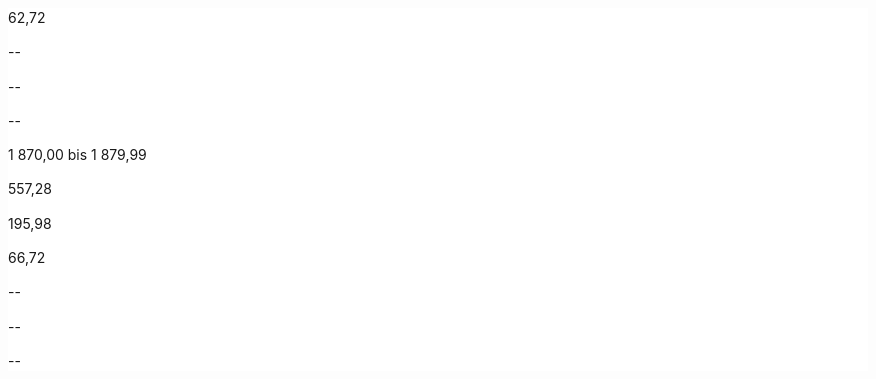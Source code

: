 62,72

</td>

<td style align="center" valign="top" charoff="50">

\--

</td>

<td style align="center" valign="top" charoff="50">

\--

</td>

<td style align="center" valign="top" charoff="50">

\--

</td>

</tr>

<tr>

<td style align="center" valign="top" charoff="50">

1 870,00 bis 1 879,99

</td>

<td style align="center" valign="top" charoff="50">

557,28

</td>

<td style align="center" valign="top" charoff="50">

195,98

</td>

<td style align="center" valign="top" charoff="50">

66,72

</td>

<td style align="center" valign="top" charoff="50">

\--

</td>

<td style align="center" valign="top" charoff="50">

\--

</td>

<td style align="center" valign="top" charoff="50">

\--
